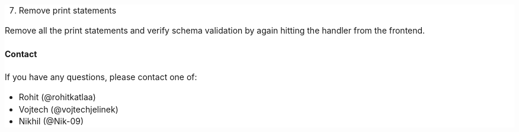    ```python
   ```

7. Remove print statements

Remove all the print statements and verify schema validation by again hitting the handler from the frontend.

#### Contact

If you have any questions, please contact one of:

* Rohit (@rohitkatlaa)
* Vojtech (@vojtechjelinek)
* Nikhil (@Nik-09)
